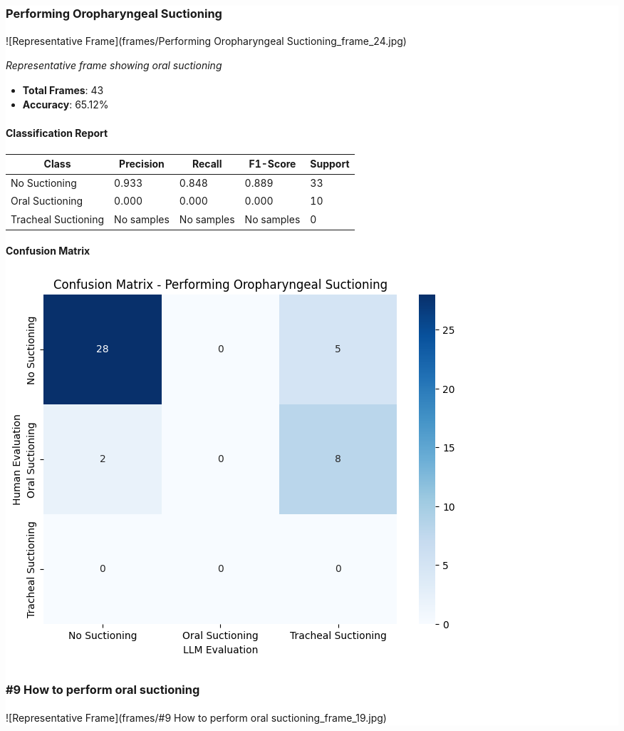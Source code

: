 ### Performing Oropharyngeal Suctioning
![Representative Frame](frames/Performing Oropharyngeal Suctioning_frame_24.jpg)

*Representative frame showing oral suctioning*

- **Total Frames**: 43
- **Accuracy**: 65.12%

#### Classification Report
| Class | Precision | Recall | F1-Score | Support |
|-------|-----------|---------|-----------|----------|
| No Suctioning | 0.933 | 0.848 | 0.889 | 33 |
| Oral Suctioning | 0.000 | 0.000 | 0.000 | 10 |
| Tracheal Suctioning | No samples | No samples | No samples | 0 |

#### Confusion Matrix
![Confusion Matrix](assets/confusion_matrix_Performing_Oropharyngeal_Suctioning.png)

### #9 How to perform oral suctioning
![Representative Frame](frames/#9 How to perform oral suctioning_frame_19.jpg)
